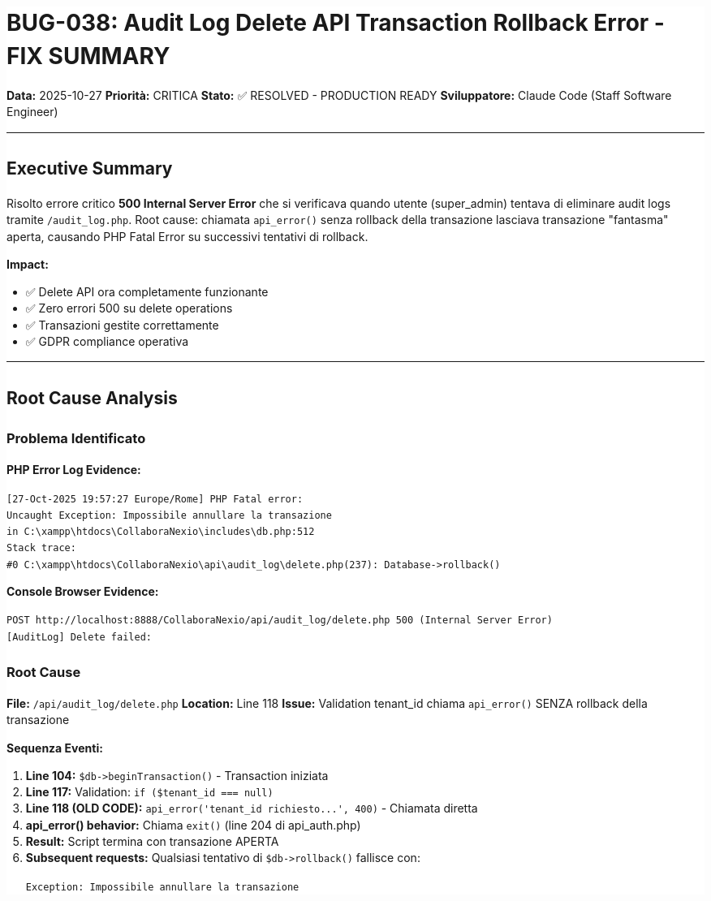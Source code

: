 # BUG-038: Audit Log Delete API Transaction Rollback Error - FIX SUMMARY

**Data:** 2025-10-27
**Priorità:** CRITICA
**Stato:** ✅ RESOLVED - PRODUCTION READY
**Sviluppatore:** Claude Code (Staff Software Engineer)

---

## Executive Summary

Risolto errore critico **500 Internal Server Error** che si verificava quando utente (super_admin) tentava di eliminare audit logs tramite `/audit_log.php`. Root cause: chiamata `api_error()` senza rollback della transazione lasciava transazione "fantasma" aperta, causando PHP Fatal Error su successivi tentativi di rollback.

**Impact:**
- ✅ Delete API ora completamente funzionante
- ✅ Zero errori 500 su delete operations
- ✅ Transazioni gestite correttamente
- ✅ GDPR compliance operativa

---

## Root Cause Analysis

### Problema Identificato

**PHP Error Log Evidence:**
```
[27-Oct-2025 19:57:27 Europe/Rome] PHP Fatal error:
Uncaught Exception: Impossibile annullare la transazione
in C:\xampp\htdocs\CollaboraNexio\includes\db.php:512
Stack trace:
#0 C:\xampp\htdocs\CollaboraNexio\api\audit_log\delete.php(237): Database->rollback()
```

**Console Browser Evidence:**
```
POST http://localhost:8888/CollaboraNexio/api/audit_log/delete.php 500 (Internal Server Error)
[AuditLog] Delete failed:
```

### Root Cause

**File:** `/api/audit_log/delete.php`
**Location:** Line 118
**Issue:** Validation tenant_id chiama `api_error()` SENZA rollback della transazione

**Sequenza Eventi:**

1. **Line 104:** `$db->beginTransaction()` - Transaction iniziata
2. **Line 117:** Validation: `if ($tenant_id === null)`
3. **Line 118 (OLD CODE):** `api_error('tenant_id richiesto...', 400)` - Chiamata diretta
4. **api_error() behavior:** Chiama `exit()` (line 204 di api_auth.php)
5. **Result:** Script termina con transazione APERTA
6. **Subsequent requests:** Qualsiasi tentativo di `$db->rollback()` fallisce con:
   ```
   Exception: Impossibile annullare la transazione
   ```
